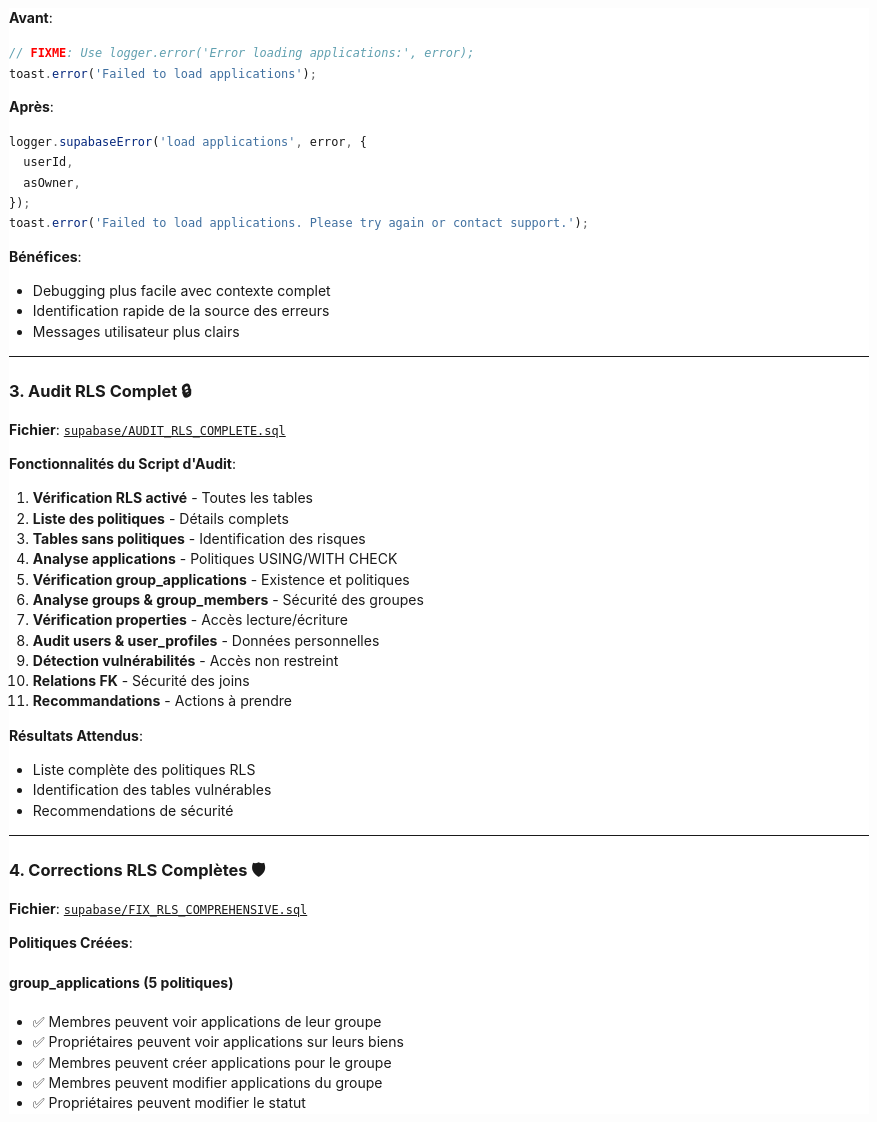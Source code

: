 **Avant**:
```typescript
// FIXME: Use logger.error('Error loading applications:', error);
toast.error('Failed to load applications');
```

**Après**:
```typescript
logger.supabaseError('load applications', error, {
  userId,
  asOwner,
});
toast.error('Failed to load applications. Please try again or contact support.');
```

**Bénéfices**:
- Debugging plus facile avec contexte complet
- Identification rapide de la source des erreurs
- Messages utilisateur plus clairs

---

### 3. **Audit RLS Complet** 🔒

**Fichier**: [`supabase/AUDIT_RLS_COMPLETE.sql`](supabase/AUDIT_RLS_COMPLETE.sql)

**Fonctionnalités du Script d'Audit**:
1. **Vérification RLS activé** - Toutes les tables
2. **Liste des politiques** - Détails complets
3. **Tables sans politiques** - Identification des risques
4. **Analyse applications** - Politiques USING/WITH CHECK
5. **Vérification group_applications** - Existence et politiques
6. **Analyse groups & group_members** - Sécurité des groupes
7. **Vérification properties** - Accès lecture/écriture
8. **Audit users & user_profiles** - Données personnelles
9. **Détection vulnérabilités** - Accès non restreint
10. **Relations FK** - Sécurité des joins
11. **Recommandations** - Actions à prendre

**Résultats Attendus**:
- Liste complète des politiques RLS
- Identification des tables vulnérables
- Recommendations de sécurité

---

### 4. **Corrections RLS Complètes** 🛡️

**Fichier**: [`supabase/FIX_RLS_COMPREHENSIVE.sql`](supabase/FIX_RLS_COMPREHENSIVE.sql)

**Politiques Créées**:

#### **group_applications** (5 politiques)
- ✅ Membres peuvent voir applications de leur groupe
- ✅ Propriétaires peuvent voir applications sur leurs biens
- ✅ Membres peuvent créer applications pour le groupe
- ✅ Membres peuvent modifier applications du groupe
- ✅ Propriétaires peuvent modifier le statut
